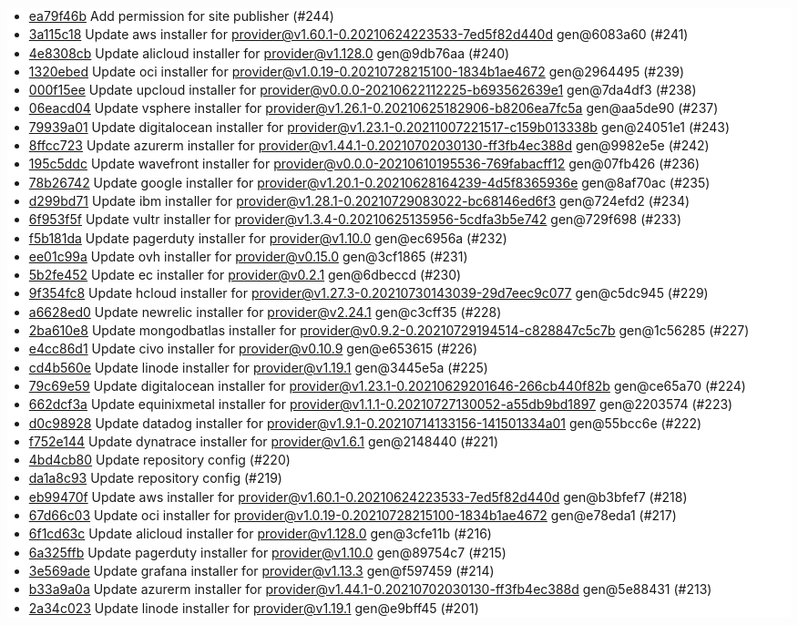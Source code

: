 - [ea79f46b](https://github.com/kubeform/installer/commit/ea79f46b) Add permission for site publisher (#244)
- [3a115c18](https://github.com/kubeform/installer/commit/3a115c18) Update aws installer for provider@v1.60.1-0.20210624223533-7ed5f82d440d gen@6083a60 (#241)
- [4e8308cb](https://github.com/kubeform/installer/commit/4e8308cb) Update alicloud installer for provider@v1.128.0 gen@9db76aa (#240)
- [1320ebed](https://github.com/kubeform/installer/commit/1320ebed) Update oci installer for provider@v1.0.19-0.20210728215100-1834b1ae4672 gen@2964495 (#239)
- [000f15ee](https://github.com/kubeform/installer/commit/000f15ee) Update upcloud installer for provider@v0.0.0-20210622112225-b693562639e1 gen@7da4df3 (#238)
- [06eacd04](https://github.com/kubeform/installer/commit/06eacd04) Update vsphere installer for provider@v1.26.1-0.20210625182906-b8206ea7fc5a gen@aa5de90 (#237)
- [79939a01](https://github.com/kubeform/installer/commit/79939a01) Update digitalocean installer for provider@v1.23.1-0.20211007221517-c159b013338b gen@24051e1 (#243)
- [8ffcc723](https://github.com/kubeform/installer/commit/8ffcc723) Update azurerm installer for provider@v1.44.1-0.20210702030130-ff3fb4ec388d gen@9982e5e (#242)
- [195c5ddc](https://github.com/kubeform/installer/commit/195c5ddc) Update wavefront installer for provider@v0.0.0-20210610195536-769fabacff12 gen@07fb426 (#236)
- [78b26742](https://github.com/kubeform/installer/commit/78b26742) Update google installer for provider@v1.20.1-0.20210628164239-4d5f8365936e gen@8af70ac (#235)
- [d299bd71](https://github.com/kubeform/installer/commit/d299bd71) Update ibm installer for provider@v1.28.1-0.20210729083022-bc68146ed6f3 gen@724efd2 (#234)
- [6f953f5f](https://github.com/kubeform/installer/commit/6f953f5f) Update vultr installer for provider@v1.3.4-0.20210625135956-5cdfa3b5e742 gen@729f698 (#233)
- [f5b181da](https://github.com/kubeform/installer/commit/f5b181da) Update pagerduty installer for provider@v1.10.0 gen@ec6956a (#232)
- [ee01c99a](https://github.com/kubeform/installer/commit/ee01c99a) Update ovh installer for provider@v0.15.0 gen@3cf1865 (#231)
- [5b2fe452](https://github.com/kubeform/installer/commit/5b2fe452) Update ec installer for provider@v0.2.1 gen@6dbeccd (#230)
- [9f354fc8](https://github.com/kubeform/installer/commit/9f354fc8) Update hcloud installer for provider@v1.27.3-0.20210730143039-29d7eec9c077 gen@c5dc945 (#229)
- [a6628ed0](https://github.com/kubeform/installer/commit/a6628ed0) Update newrelic installer for provider@v2.24.1 gen@c3cff35 (#228)
- [2ba610e8](https://github.com/kubeform/installer/commit/2ba610e8) Update mongodbatlas installer for provider@v0.9.2-0.20210729194514-c828847c5c7b gen@1c56285 (#227)
- [e4cc86d1](https://github.com/kubeform/installer/commit/e4cc86d1) Update civo installer for provider@v0.10.9 gen@e653615 (#226)
- [cd4b560e](https://github.com/kubeform/installer/commit/cd4b560e) Update linode installer for provider@v1.19.1 gen@3445e5a (#225)
- [79c69e59](https://github.com/kubeform/installer/commit/79c69e59) Update digitalocean installer for provider@v1.23.1-0.20210629201646-266cb440f82b gen@ce65a70 (#224)
- [662dcf3a](https://github.com/kubeform/installer/commit/662dcf3a) Update equinixmetal installer for provider@v1.1.1-0.20210727130052-a55db9bd1897 gen@2203574 (#223)
- [d0c98928](https://github.com/kubeform/installer/commit/d0c98928) Update datadog installer for provider@v1.9.1-0.20210714133156-141501334a01 gen@55bcc6e (#222)
- [f752e144](https://github.com/kubeform/installer/commit/f752e144) Update dynatrace installer for provider@v1.6.1 gen@2148440 (#221)
- [4bd4cb80](https://github.com/kubeform/installer/commit/4bd4cb80) Update repository config (#220)
- [da1a8c93](https://github.com/kubeform/installer/commit/da1a8c93) Update repository config (#219)
- [eb99470f](https://github.com/kubeform/installer/commit/eb99470f) Update aws installer for provider@v1.60.1-0.20210624223533-7ed5f82d440d gen@b3bfef7 (#218)
- [67d66c03](https://github.com/kubeform/installer/commit/67d66c03) Update oci installer for provider@v1.0.19-0.20210728215100-1834b1ae4672 gen@e78eda1 (#217)
- [6f1cd63c](https://github.com/kubeform/installer/commit/6f1cd63c) Update alicloud installer for provider@v1.128.0 gen@3cfe11b (#216)
- [6a325ffb](https://github.com/kubeform/installer/commit/6a325ffb) Update pagerduty installer for provider@v1.10.0 gen@89754c7 (#215)
- [3e569ade](https://github.com/kubeform/installer/commit/3e569ade) Update grafana installer for provider@v1.13.3 gen@f597459 (#214)
- [b33a9a0a](https://github.com/kubeform/installer/commit/b33a9a0a) Update azurerm installer for provider@v1.44.1-0.20210702030130-ff3fb4ec388d gen@5e88431 (#213)
- [2a34c023](https://github.com/kubeform/installer/commit/2a34c023) Update linode installer for provider@v1.19.1 gen@e9bff45 (#201)
